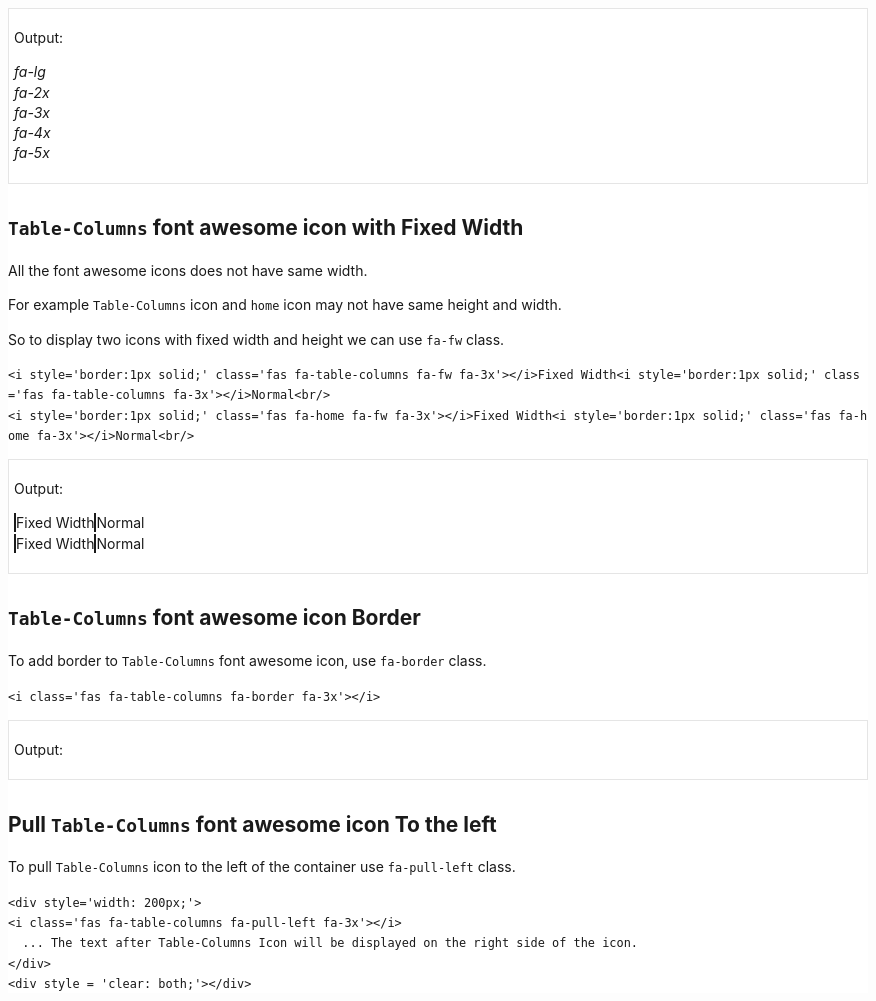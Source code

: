 <div style='border:1px solid rgba(0,0,0,.1);margin-bottom:10px;padding:5px;'>
<p>Output:</p>


<i class='fas fa-table-columns fa-lg'>fa-lg</i><br/>
<i class='fas fa-table-columns fa-2x'>fa-2x</i><br/>
<i class='fas fa-table-columns fa-3x'>fa-3x</i><br/>
<i class='fas fa-table-columns fa-4x'>fa-4x</i><br/>
<i class='fas fa-table-columns fa-5x'>fa-5x</i><br/>

</div>

## `Table-Columns` font awesome icon with Fixed Width
All the font awesome icons does not have same width.

For example `Table-Columns` icon and `home` icon may not have same height and width.

So to display two icons with fixed width and height we can use `fa-fw` class.
```
<i style='border:1px solid;' class='fas fa-table-columns fa-fw fa-3x'></i>Fixed Width<i style='border:1px solid;' class='fas fa-table-columns fa-3x'></i>Normal<br/>
<i style='border:1px solid;' class='fas fa-home fa-fw fa-3x'></i>Fixed Width<i style='border:1px solid;' class='fas fa-home fa-3x'></i>Normal<br/>

```

<div style='border:1px solid rgba(0,0,0,.1);margin-bottom:10px;padding:5px;'>
<p>Output:</p>


<i style='border:1px solid;' class='fas fa-table-columns fa-fw fa-3x'></i>Fixed Width<i style='border:1px solid;' class='fas fa-table-columns fa-3x'></i>Normal<br/>
<i style='border:1px solid;' class='fas fa-home fa-fw fa-3x'></i>Fixed Width<i style='border:1px solid;' class='fas fa-home fa-3x'></i>Normal<br/>

</div>

## `Table-Columns` font awesome icon Border
To add border to `Table-Columns` font awesome icon, use `fa-border` class.
```
<i class='fas fa-table-columns fa-border fa-3x'></i>
```

<div style='border:1px solid rgba(0,0,0,.1);margin-bottom:10px;padding:5px;'>
<p>Output:</p>


<i class='fas fa-table-columns fa-border fa-3x'></i>
</div>

## Pull `Table-Columns` font awesome icon To the left
To pull `Table-Columns` icon to the left of the container use `fa-pull-left` class.
```
<div style='width: 200px;'>
<i class='fas fa-table-columns fa-pull-left fa-3x'></i>
  ... The text after Table-Columns Icon will be displayed on the right side of the icon.
</div>
<div style = 'clear: both;'></div>
```
